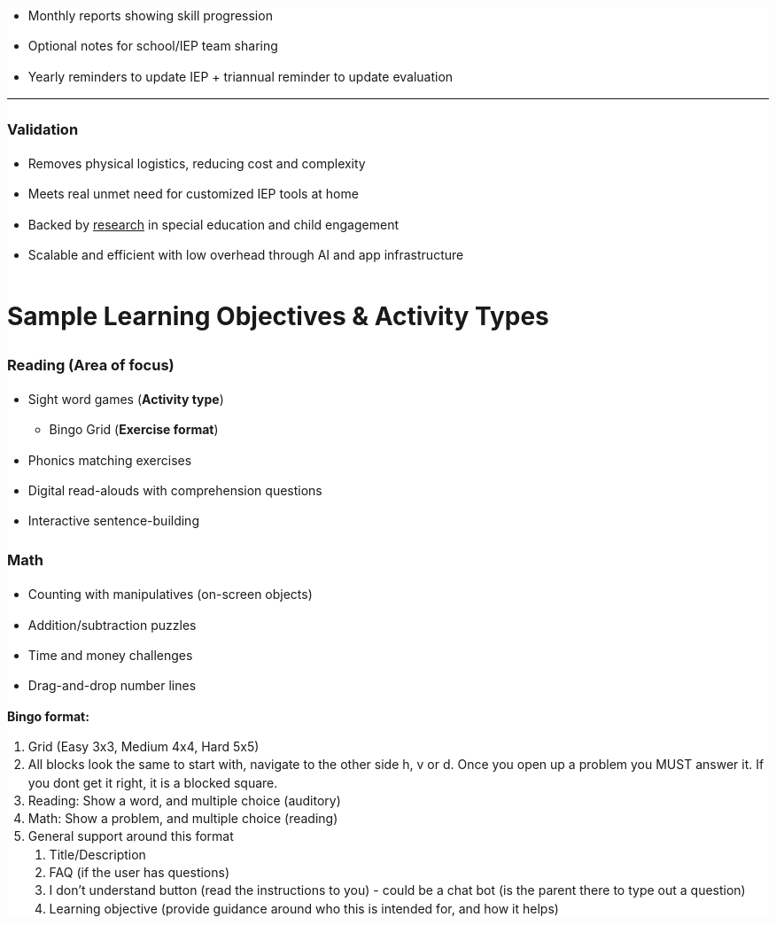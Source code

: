 * Monthly reports showing skill progression

* Optional notes for school/IEP team sharing

* Yearly reminders to update IEP \+ triannual reminder to update evaluation

---

### **Validation**

* Removes physical logistics, reducing cost and complexity

* Meets real unmet need for customized IEP tools at home

* Backed by [research](?tab=t.1e4c64rcbve5) in special education and child engagement

* Scalable and efficient with low overhead through AI and app infrastructure


# Sample Learning Objectives & Activity Types

### **Reading (Area of focus)**

* Sight word games (**Activity type**) 

  * Bingo Grid (**Exercise format**) 

* Phonics matching exercises 

* Digital read-alouds with comprehension questions

* Interactive sentence-building

### **Math**

* Counting with manipulatives (on-screen objects)

* Addition/subtraction puzzles

* Time and money challenges

* Drag-and-drop number lines

**Bingo format:**

1. Grid (Easy 3x3, Medium 4x4, Hard 5x5)   
2. All blocks look the same to start with, navigate to the other side h, v or d. Once you open up a problem you MUST answer it. If you dont get it right, it is a blocked square.   
3. Reading: Show a word, and multiple choice (auditory)  
4. Math: Show a problem, and multiple choice (reading)  
5. General support around this format  
   1. Title/Description  
   2. FAQ (if the user has questions)  
   3. I don’t understand button (read the instructions to you) \- could be a chat bot (is the parent there to type out a question)  
   4. Learning objective (provide guidance around who this is intended for, and how it helps) 

   